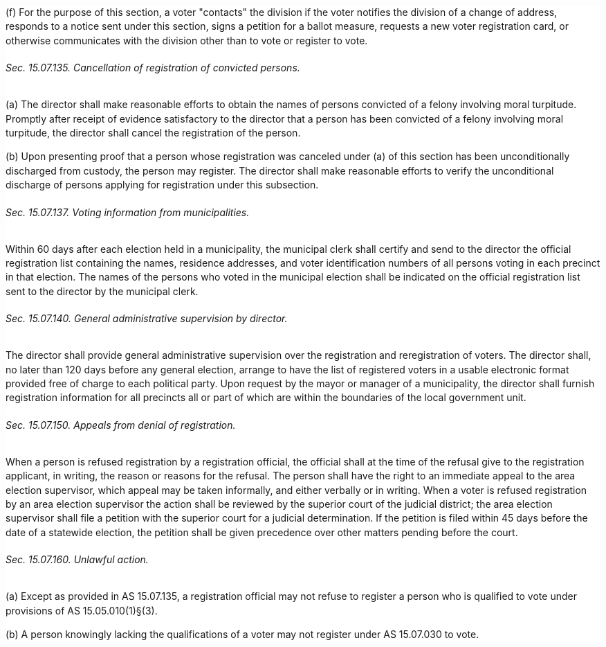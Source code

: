 (f) For the purpose of this section, a voter "contacts" the division if the voter notifies the division of a change of address, responds to a notice sent under this section, signs a petition for a ballot measure, requests a new voter registration card, or otherwise communicates with the division other than to vote or register to vote.

###### Sec. 15.07.135.   Cancellation of registration of convicted persons.

(a) The director shall make reasonable efforts to obtain the names of persons convicted of a felony involving moral turpitude. Promptly after receipt of evidence satisfactory to the director that a person has been convicted of a felony involving moral turpitude, the director shall cancel the registration of the person.

(b) Upon presenting proof that a person whose registration was canceled under (a) of this section has been unconditionally discharged from custody, the person may register. The director shall make reasonable efforts to verify the unconditional discharge of persons applying for registration under this subsection.

###### Sec. 15.07.137.   Voting information from municipalities.

Within 60 days after each election held in a municipality, the municipal clerk shall certify and send to the director the official registration list containing the names, residence addresses, and voter identification numbers of all persons voting in each precinct in that election. The names of the persons who voted in the municipal election shall be indicated on the official registration list sent to the director by the municipal clerk.

###### Sec. 15.07.140.   General administrative supervision by director.

The director shall provide general administrative supervision over the registration and reregistration of voters. The director shall, no later than 120 days before any general election, arrange to have the list of registered voters in a usable electronic format provided free of charge to each political party. Upon request by the mayor or manager of a municipality, the director shall furnish registration information for all precincts all or part of which are within the boundaries of the local government unit.

###### Sec. 15.07.150.   Appeals from denial of registration.

When a person is refused registration by a registration official, the official shall at the time of the refusal give to the registration applicant, in writing, the reason or reasons for the refusal.  The person shall have the right to an immediate appeal to the area election supervisor, which appeal may be taken informally, and either verbally or in writing. When a voter is refused registration by an area election supervisor the action shall be reviewed by the superior court of the judicial district; the area election supervisor shall file a petition with the superior court for a judicial determination.  If the petition is filed within 45 days before the date of a statewide election, the petition shall be given precedence over other matters pending before the court.

###### Sec. 15.07.160.   Unlawful action.

(a) Except as provided in AS 15.07.135, a registration official may not refuse to register a person who is qualified to vote under provisions of AS 15.05.010(1)§(3).

(b) A person knowingly lacking the qualifications of a voter may not register under AS 15.07.030 to vote.
